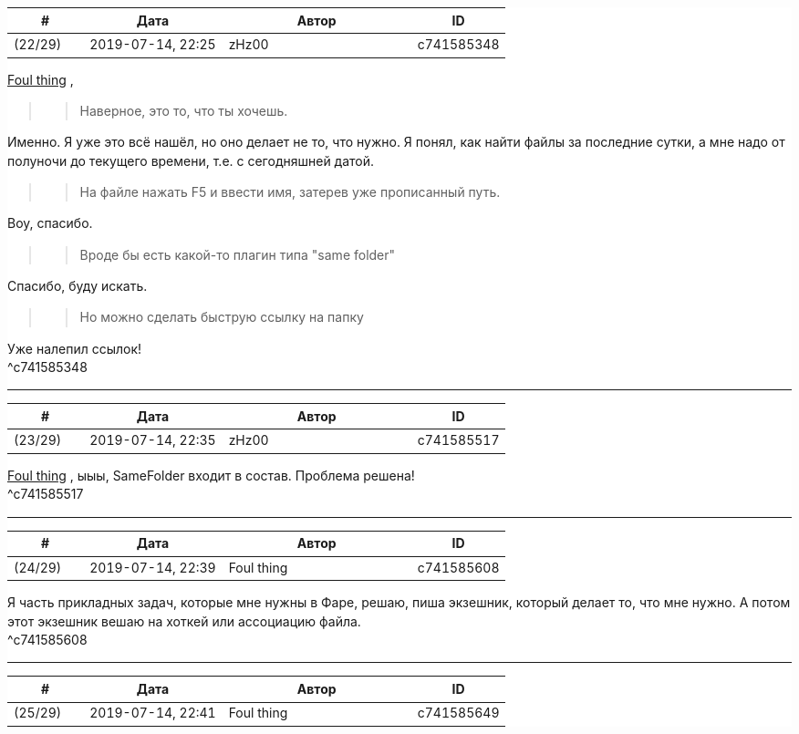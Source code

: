


|         #         |              Дата              |                     Автор                     |           ID           |
| --- | --- | --- | --- |
| (22/29) | 2019-07-14, 22:25 | zHz00 | c741585348 |

  
  [Foul thing](http://foulthing.diary.ru "Temporary Internet Flies")  ,   
 >>Наверное, это то, что ты хочешь.   
   
 Именно. Я уже это всё нашёл, но оно делает не то, что нужно. Я понял, как найти файлы за последние сутки, а мне надо от полуночи до текущего времени, т.е. с сегодняшней датой.   
   
 >>На файле нажать F5 и ввести имя, затерев уже прописанный путь.   
   
 Воу, спасибо.   
   
 >>Вроде бы есть какой-то плагин типа "same folder"   
   
 Спасибо, буду искать.   
   
 >>Но можно сделать быструю ссылку на папку   
   
 Уже налепил ссылок!   
 ^c741585348

---



|         #         |              Дата              |                     Автор                     |           ID           |
| --- | --- | --- | --- |
| (23/29) | 2019-07-14, 22:35 | zHz00 | c741585517 |

  
  [Foul thing](http://foulthing.diary.ru "Temporary Internet Flies")  , ыыы, SameFolder входит в состав. Проблема решена!   
 ^c741585517

---



|         #         |              Дата              |                     Автор                     |           ID           |
| --- | --- | --- | --- |
| (24/29) | 2019-07-14, 22:39 | Foul thing | c741585608 |

  
 Я часть прикладных задач, которые мне нужны в Фаре, решаю, пиша экзешник, который делает то, что мне нужно. А потом этот экзешник вешаю на хоткей или ассоциацию файла.   
 ^c741585608

---



|         #         |              Дата              |                     Автор                     |           ID           |
| --- | --- | --- | --- |
| (25/29) | 2019-07-14, 22:41 | Foul thing | c741585649 |
